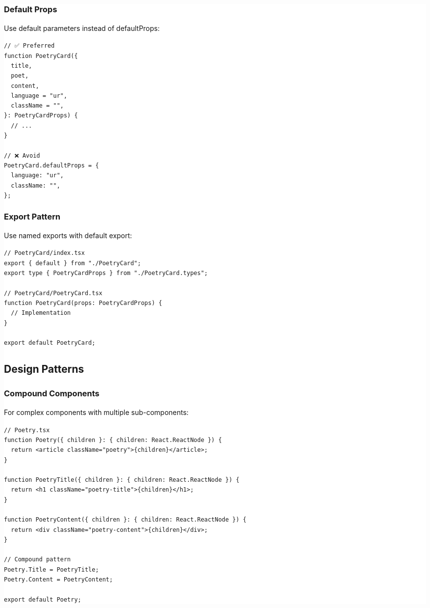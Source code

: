 ### Default Props

Use default parameters instead of defaultProps:

```tsx
// ✅ Preferred
function PoetryCard({
  title,
  poet,
  content,
  language = "ur",
  className = "",
}: PoetryCardProps) {
  // ...
}

// ❌ Avoid
PoetryCard.defaultProps = {
  language: "ur",
  className: "",
};
```

### Export Pattern

Use named exports with default export:

```tsx
// PoetryCard/index.tsx
export { default } from "./PoetryCard";
export type { PoetryCardProps } from "./PoetryCard.types";

// PoetryCard/PoetryCard.tsx
function PoetryCard(props: PoetryCardProps) {
  // Implementation
}

export default PoetryCard;
```

## Design Patterns

### Compound Components

For complex components with multiple sub-components:

```tsx
// Poetry.tsx
function Poetry({ children }: { children: React.ReactNode }) {
  return <article className="poetry">{children}</article>;
}

function PoetryTitle({ children }: { children: React.ReactNode }) {
  return <h1 className="poetry-title">{children}</h1>;
}

function PoetryContent({ children }: { children: React.ReactNode }) {
  return <div className="poetry-content">{children}</div>;
}

// Compound pattern
Poetry.Title = PoetryTitle;
Poetry.Content = PoetryContent;

export default Poetry;
```